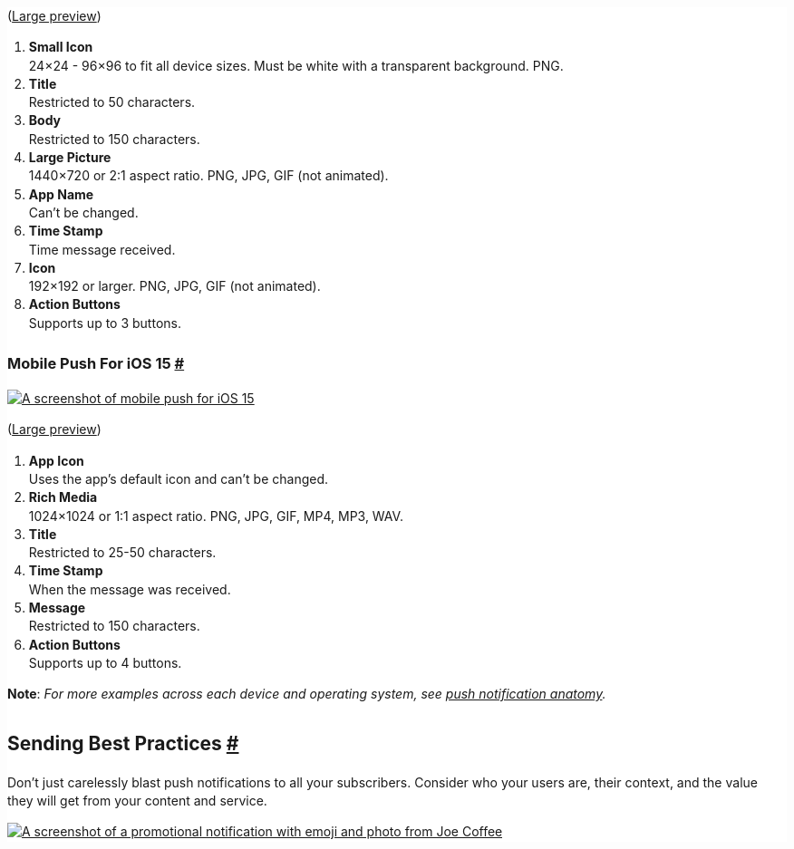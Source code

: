 ([Large preview](https://cloud.netlifyusercontent.com/assets/344dbf88-fdf9-42bb-adb4-46f01eedd629/88caffac-6017-4c72-aa7a-83882276af38/4-guide-push-notifications-developers.png))

1.  **Small Icon**  
    24×24 - 96×96 to fit all device sizes. Must be white with a transparent background. PNG.
2.  **Title**  
    Restricted to 50 characters.
3.  **Body**  
    Restricted to 150 characters.
4.  **Large Picture**  
    1440×720 or 2:1 aspect ratio. PNG, JPG, GIF (not animated).
5.  **App Name**  
    Can’t be changed.
6.  **Time Stamp**  
    Time message received.
7.  **Icon**  
    192×192 or larger. PNG, JPG, GIF (not animated).
8.  **Action Buttons**  
    Supports up to 3 buttons.

### Mobile Push For iOS 15 [#](#mobile-push-for-ios-15)

[![A screenshot of mobile push for iOS 15](https://res.cloudinary.com/indysigner/image/fetch/f_auto,q_80/w_400/https://cloud.netlifyusercontent.com/assets/344dbf88-fdf9-42bb-adb4-46f01eedd629/4d4fe492-443c-4c25-8c97-09ae88a14816/21-guide-push-notifications-developers.png)](https://cloud.netlifyusercontent.com/assets/344dbf88-fdf9-42bb-adb4-46f01eedd629/4d4fe492-443c-4c25-8c97-09ae88a14816/21-guide-push-notifications-developers.png)

([Large preview](https://cloud.netlifyusercontent.com/assets/344dbf88-fdf9-42bb-adb4-46f01eedd629/4d4fe492-443c-4c25-8c97-09ae88a14816/21-guide-push-notifications-developers.png))

1.  **App Icon**  
    Uses the app’s default icon and can’t be changed.
2.  **Rich Media**  
    1024×1024 or 1:1 aspect ratio. PNG, JPG, GIF, MP4, MP3, WAV.
3.  **Title**  
    Restricted to 25-50 characters.
4.  **Time Stamp**  
    When the message was received.
5.  **Message**  
    Restricted to 150 characters.
6.  **Action Buttons**  
    Supports up to 4 buttons.

**Note**: *For more examples across each device and operating system, see [push notification anatomy](https://onesignal.com/blog/push-notification-design-anatomy/).*

## Sending Best Practices [#](#sending-best-practices)

Don’t just carelessly blast push notifications to all your subscribers. Consider who your users are, their context, and the value they will get from your content and service.

[![A screenshot of a promotional notification with emoji and photo from Joe Coffee](https://res.cloudinary.com/indysigner/image/fetch/f_auto,q_80/w_400/https://cloud.netlifyusercontent.com/assets/344dbf88-fdf9-42bb-adb4-46f01eedd629/ff5d0f12-fc56-4e45-b4f3-99dcb0f6ebe4/joe-ios-notification.png)](https://cloud.netlifyusercontent.com/assets/344dbf88-fdf9-42bb-adb4-46f01eedd629/ff5d0f12-fc56-4e45-b4f3-99dcb0f6ebe4/joe-ios-notification.png)
